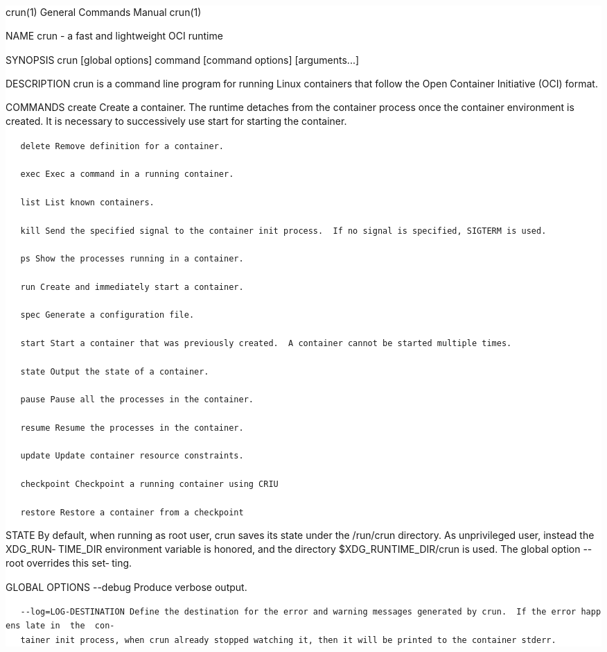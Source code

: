 crun(1)                                                       General Commands Manual                                                      crun(1)

NAME
       crun - a fast and lightweight OCI runtime

SYNOPSIS
       crun [global options] command [command options] [arguments...]

DESCRIPTION
       crun is a command line program for running Linux containers that follow the Open Container Initiative (OCI) format.

COMMANDS
       create  Create a container.  The runtime detaches from the container process once the container environment is created.  It is necessary to
       successively use start for starting the container.

       delete Remove definition for a container.

       exec Exec a command in a running container.

       list List known containers.

       kill Send the specified signal to the container init process.  If no signal is specified, SIGTERM is used.

       ps Show the processes running in a container.

       run Create and immediately start a container.

       spec Generate a configuration file.

       start Start a container that was previously created.  A container cannot be started multiple times.

       state Output the state of a container.

       pause Pause all the processes in the container.

       resume Resume the processes in the container.

       update Update container resource constraints.

       checkpoint Checkpoint a running container using CRIU

       restore Restore a container from a checkpoint

STATE
       By default, when running as root user, crun saves its state under the /run/crun directory.  As  unprivileged  user,  instead  the  XDG_RUN‐
       TIME_DIR  environment  variable  is honored, and the directory $XDG_RUNTIME_DIR/crun is used.  The global option --root overrides this set‐
       ting.

GLOBAL OPTIONS
       --debug Produce verbose output.

       --log=LOG-DESTINATION Define the destination for the error and warning messages generated by crun.  If the error happens late in  the  con‐
       tainer init process, when crun already stopped watching it, then it will be printed to the container stderr.
